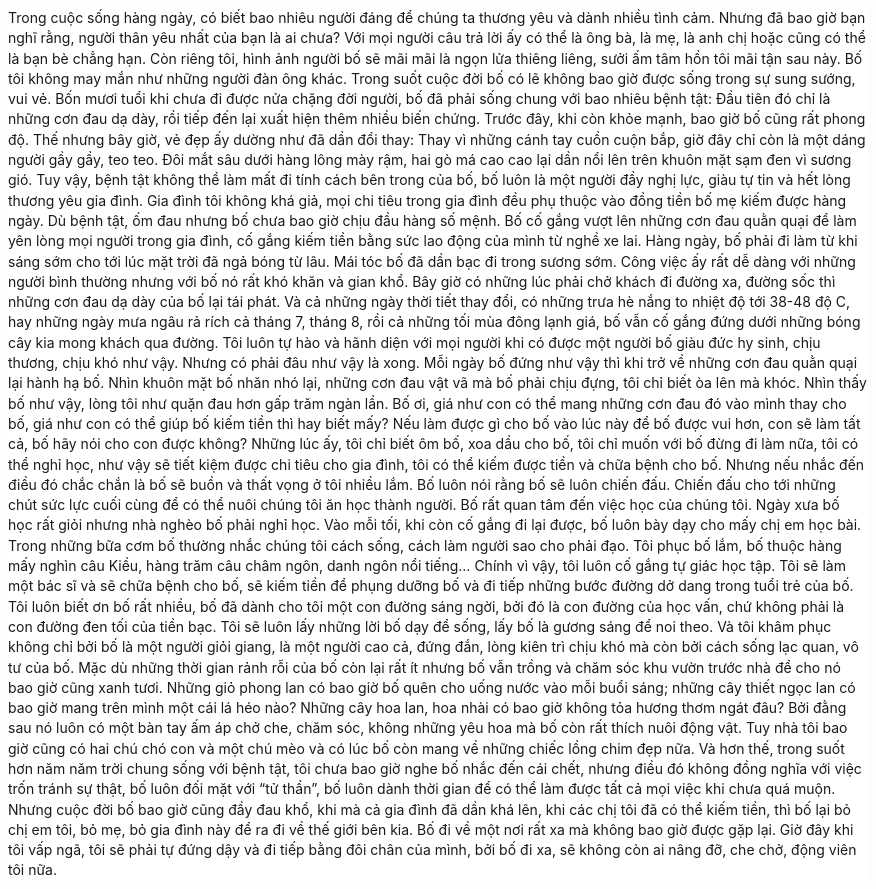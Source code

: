 Trong cuộc sống hàng ngày, có biết bao nhiêu người đáng để chúng ta thương yêu và dành nhiều tình cảm. Nhưng đã bao giờ bạn nghĩ rằng, người thân yêu nhất của bạn là ai chưa? Với mọi người câu trả lời ấy có thể là ông bà, là mẹ, là anh chị hoặc cũng có thể là bạn bè chẳng hạn. Còn riêng tôi, hình ảnh người bố sẽ mãi mãi là ngọn lửa thiêng liêng, sưởi ấm tâm hồn tôi mãi tận sau này.
Bố tôi không may mắn như những người đàn ông khác. Trong suốt cuộc đời bố có lẽ không bao giờ được sống trong sự sung sướng, vui vẻ. Bốn mươi tuổi khi chưa đi được nửa chặng đời người, bố đã phải sống chung với bao nhiêu bệnh tật: Đầu tiên đó chỉ là những cơn đau dạ dày, rồi tiếp đến lại xuất hiện thêm nhiều biến chứng. Trước đây, khi còn khỏe mạnh, bao giờ bố cũng rất phong độ.
Thế nhưng bây giờ, vẻ đẹp ấy dường như đã dần đổi thay: Thay vì những cánh tay cuồn cuộn bắp, giờ đây chỉ còn là một dáng người gầy gầy, teo teo. Đôi mắt sâu dưới hàng lông mày rậm, hai gò má cao cao lại dần nổi lên trên khuôn mặt sạm đen vì sương gió. Tuy vậy, bệnh tật không thể làm mất đi tính cách bên trong của bố, bố luôn là một người đầy nghị lực, giàu tự tin và hết lòng thương yêu gia đình.
Gia đình tôi không khá giả, mọi chi tiêu trong gia đình đều phụ thuộc vào đồng tiền bố mẹ kiếm được hàng ngày. Dù bệnh tật, ốm đau nhưng bố chưa bao giờ chịu đầu hàng số mệnh. Bố cố gắng vượt lên những cơn đau quằn quại để làm yên lòng mọi người trong gia đình, cố gắng kiếm tiền bằng sức lao động của mình từ nghề xe lai.
Hàng ngày, bố phải đi làm từ khi sáng sớm cho tới lúc mặt trời đã ngả bóng từ lâu. Mái tóc bố đã dần bạc đi trong sương sớm. Công việc ấy rất dễ dàng với những người bình thường nhưng với bố nó rất khó khăn và gian khổ. Bây giờ có những lúc phải chở khách đi đường xa, đường sốc thì những cơn đau dạ dày của bố lại tái phát.
Và cả những ngày thời tiết thay đổi, có những trưa hè nắng to nhiệt độ tới 38-48 độ C, hay những ngày mưa ngâu rả rích cả tháng 7, tháng 8, rồi cả những tối mùa đông lạnh giá, bố vẫn cố gắng đứng dưới những bóng cây kia mong khách qua đường. Tôi luôn tự hào và hãnh diện với mọi người khi có được một người bố giàu đức hy sinh, chịu thương, chịu khó như vậy.
Nhưng có phải đâu như vậy là xong. Mỗi ngày bố đứng như vậy thì khi trở về những cơn đau quằn quại lại hành hạ bố. Nhìn khuôn mặt bố nhăn nhó lại, những cơn đau vật vã mà bố phải chịu đựng, tôi chỉ biết òa lên mà khóc. Nhìn thấy bố như vậy, lòng tôi như quặn đau hơn gấp trăm ngàn lần. Bố ơi, giá như con có thể mang những cơn đau đó vào mình thay cho bố, giá như con có thể giúp bố kiếm tiền thì hay biết mấy? Nếu làm được gì cho bố vào lúc này để bố được vui hơn, con sẽ làm tất cả, bố hãy nói cho con được không?
Những lúc ấy, tôi chỉ biết ôm bố, xoa dầu cho bố, tôi chỉ muốn với bố đừng đi làm nữa, tôi có thể nghỉ học, như vậy sẽ tiết kiệm được chi tiêu cho gia đình, tôi có thể kiếm được tiền và chữa bệnh cho bố. Nhưng nếu nhắc đến điều đó chắc chắn là bố sẽ buồn và thất vọng ở tôi nhiều lắm.
Bố luôn nói rằng bố sẽ luôn chiến đấu. Chiến đấu cho tới những chút sức lực cuối cùng để có thể nuôi chúng tôi ăn học thành người. Bố rất quan tâm đến việc học của chúng tôi. Ngày xưa bố học rất giỏi nhưng nhà nghèo bố phải nghỉ học. Vào mỗi tối, khi còn cố gắng đi lại được, bố luôn bày dạy cho mấy chị em học bài.
Trong những bữa cơm bố thường nhắc chúng tôi cách sống, cách làm người sao cho phải đạo. Tôi phục bố lắm, bố thuộc hàng mấy nghìn câu Kiều, hàng trăm câu châm ngôn, danh ngôn nổi tiếng…
Chính vì vậy, tôi luôn cố gắng tự giác học tập. Tôi sẽ làm một bác sĩ và sẽ chữa bệnh cho bố, sẽ kiếm tiền để phụng dưỡng bố và đi tiếp những bước đường dở dang trong tuổi trẻ của bố. Tôi luôn biết ơn bố rất nhiều, bố đã dành cho tôi một con đường sáng ngời, bởi đó là con đường của học vấn, chứ không phải là con đường đen tối của tiền bạc. Tôi sẽ luôn lấy những lời bố dạy để sống, lấy bố là gương sáng để noi theo.
Và tôi khâm phục không chỉ bởi bố là một người giỏi giang, là một người cao cả, đứng đắn, lòng kiên trì chịu khó mà còn bởi cách sống lạc quan, vô tư của bố. Mặc dù những thời gian rảnh rỗi của bố còn lại rất ít nhưng bố vẫn trồng và chăm sóc khu vườn trước nhà để cho nó bao giờ cũng xanh tươi.
Những giỏ phong lan có bao giờ bố quên cho uống nước vào mỗi buổi sáng; những cây thiết ngọc lan có bao giờ mang trên mình một cái lá héo nào? Những cây hoa lan, hoa nhài có bao giờ không tỏa hương thơm ngát đâu? Bởi đằng sau nó luôn có một bàn tay ấm áp chở che, chăm sóc, không những yêu hoa mà bố còn rất thích nuôi động vật.
Tuy nhà tôi bao giờ cũng có hai chú chó con và một chú mèo và có lúc bố còn mang về những chiếc lồng chim đẹp nữa. Và hơn thế, trong suốt hơn năm năm trời chung sống với bệnh tật, tôi chưa bao giờ nghe bố nhắc đến cái chết, nhưng điều đó không đồng nghĩa với việc trốn tránh sự thật, bố luôn đối mặt với “tử thần”, bố luôn dành thời gian để có thể làm được tất cả mọi việc khi chưa quá muộn.
Nhưng cuộc đời bố bao giờ cũng đầy đau khổ, khi mà cả gia đình đã dần khá lên, khi các chị tôi đã có thể kiếm tiền, thì bố lại bỏ chị em tôi, bỏ mẹ, bỏ gia đình này để ra đi về thế giới bên kia. Bố đi về một nơi rất xa mà không bao giờ được gặp lại. Giờ đây khi tôi vấp ngã, tôi sẽ phải tự đứng dậy và đi tiếp bằng đôi chân của mình, bởi bố đi xa, sẽ không còn ai nâng đỡ, che chở, động viên tôi nữa.